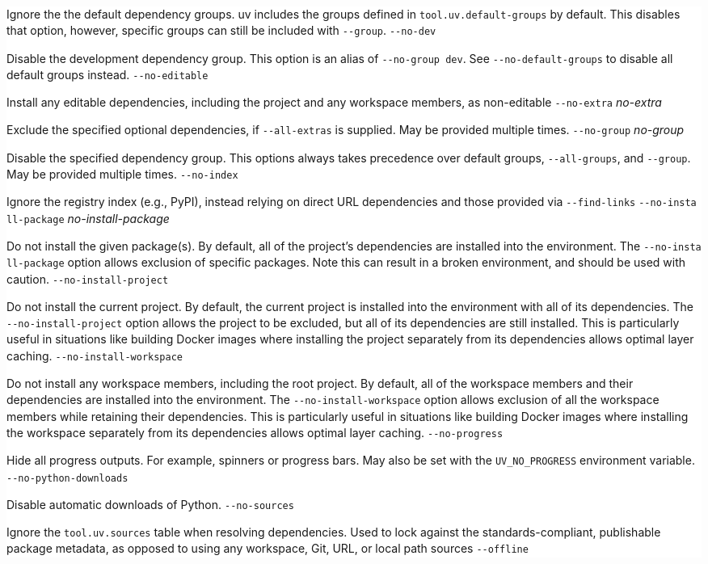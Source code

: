Ignore the the default dependency groups.
uv includes the groups defined in `tool.uv.default-groups` by default. This disables that option, however, specific groups can still be included with `--group`.
`--no-dev`
    
Disable the development dependency group.
This option is an alias of `--no-group dev`. See `--no-default-groups` to disable all default groups instead.
`--no-editable`
    
Install any editable dependencies, including the project and any workspace members, as non-editable
`--no-extra` _no-extra_
    
Exclude the specified optional dependencies, if `--all-extras` is supplied.
May be provided multiple times.
`--no-group` _no-group_
    
Disable the specified dependency group.
This options always takes precedence over default groups, `--all-groups`, and `--group`.
May be provided multiple times.
`--no-index`
    
Ignore the registry index (e.g., PyPI), instead relying on direct URL dependencies and those provided via `--find-links`
`--no-install-package` _no-install-package_
    
Do not install the given package(s).
By default, all of the project’s dependencies are installed into the environment. The `--no-install-package` option allows exclusion of specific packages. Note this can result in a broken environment, and should be used with caution.
`--no-install-project`
    
Do not install the current project.
By default, the current project is installed into the environment with all of its dependencies. The `--no-install-project` option allows the project to be excluded, but all of its dependencies are still installed. This is particularly useful in situations like building Docker images where installing the project separately from its dependencies allows optimal layer caching.
`--no-install-workspace`
    
Do not install any workspace members, including the root project.
By default, all of the workspace members and their dependencies are installed into the environment. The `--no-install-workspace` option allows exclusion of all the workspace members while retaining their dependencies. This is particularly useful in situations like building Docker images where installing the workspace separately from its dependencies allows optimal layer caching.
`--no-progress`
    
Hide all progress outputs.
For example, spinners or progress bars.
May also be set with the `UV_NO_PROGRESS` environment variable.
`--no-python-downloads`
    
Disable automatic downloads of Python.
`--no-sources`
    
Ignore the `tool.uv.sources` table when resolving dependencies. Used to lock against the standards-compliant, publishable package metadata, as opposed to using any workspace, Git, URL, or local path sources
`--offline`
    
